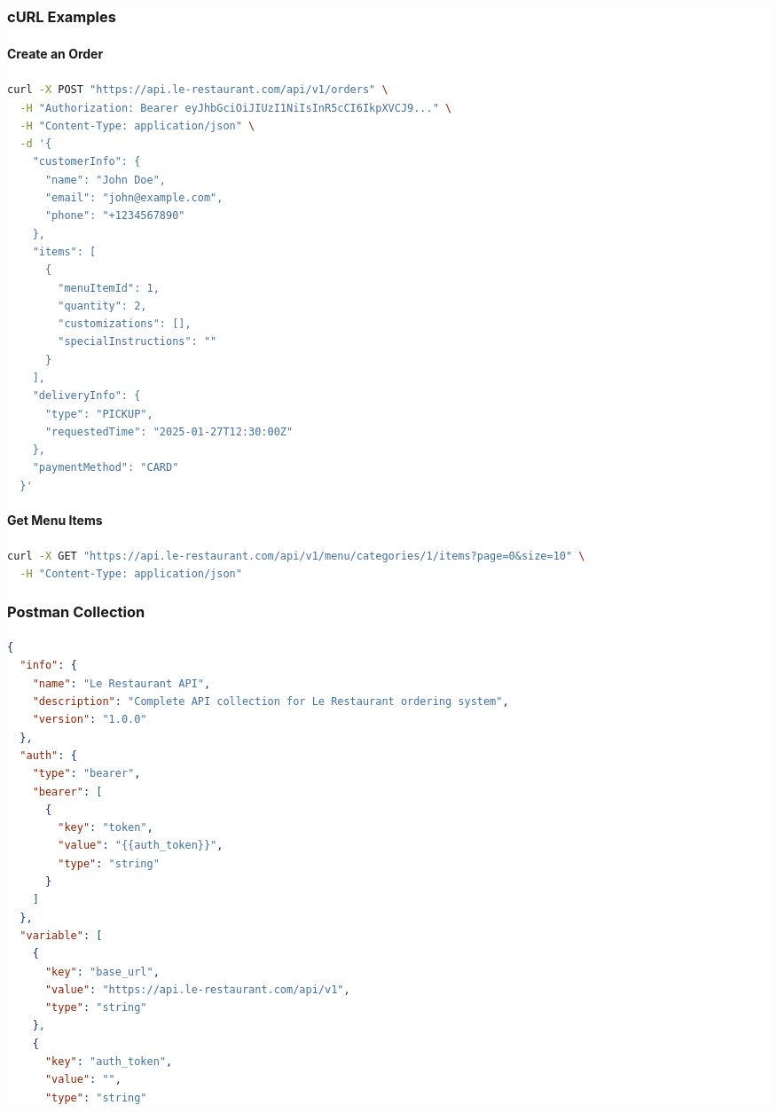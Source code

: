 ### cURL Examples

#### Create an Order
```bash
curl -X POST "https://api.le-restaurant.com/api/v1/orders" \
  -H "Authorization: Bearer eyJhbGciOiJIUzI1NiIsInR5cCI6IkpXVCJ9..." \
  -H "Content-Type: application/json" \
  -d '{
    "customerInfo": {
      "name": "John Doe",
      "email": "john@example.com",
      "phone": "+1234567890"
    },
    "items": [
      {
        "menuItemId": 1,
        "quantity": 2,
        "customizations": [],
        "specialInstructions": ""
      }
    ],
    "deliveryInfo": {
      "type": "PICKUP",
      "requestedTime": "2025-01-27T12:30:00Z"
    },
    "paymentMethod": "CARD"
  }'
```

#### Get Menu Items
```bash
curl -X GET "https://api.le-restaurant.com/api/v1/menu/categories/1/items?page=0&size=10" \
  -H "Content-Type: application/json"
```

### Postman Collection

```json
{
  "info": {
    "name": "Le Restaurant API",
    "description": "Complete API collection for Le Restaurant ordering system",
    "version": "1.0.0"
  },
  "auth": {
    "type": "bearer",
    "bearer": [
      {
        "key": "token",
        "value": "{{auth_token}}",
        "type": "string"
      }
    ]
  },
  "variable": [
    {
      "key": "base_url",
      "value": "https://api.le-restaurant.com/api/v1",
      "type": "string"
    },
    {
      "key": "auth_token",
      "value": "",
      "type": "string"
```